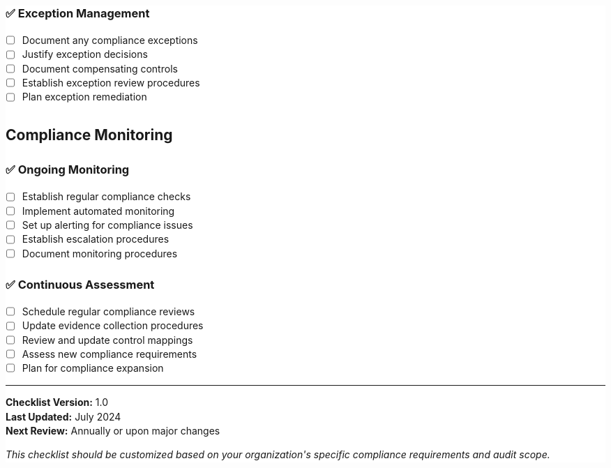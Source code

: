 ### ✅ Exception Management
- [ ] Document any compliance exceptions
- [ ] Justify exception decisions
- [ ] Document compensating controls
- [ ] Establish exception review procedures
- [ ] Plan exception remediation

## Compliance Monitoring

### ✅ Ongoing Monitoring
- [ ] Establish regular compliance checks
- [ ] Implement automated monitoring
- [ ] Set up alerting for compliance issues
- [ ] Establish escalation procedures
- [ ] Document monitoring procedures

### ✅ Continuous Assessment
- [ ] Schedule regular compliance reviews
- [ ] Update evidence collection procedures
- [ ] Review and update control mappings
- [ ] Assess new compliance requirements
- [ ] Plan for compliance expansion

---

**Checklist Version:** 1.0  
**Last Updated:** July 2024  
**Next Review:** Annually or upon major changes

*This checklist should be customized based on your organization's specific compliance requirements and audit scope.*